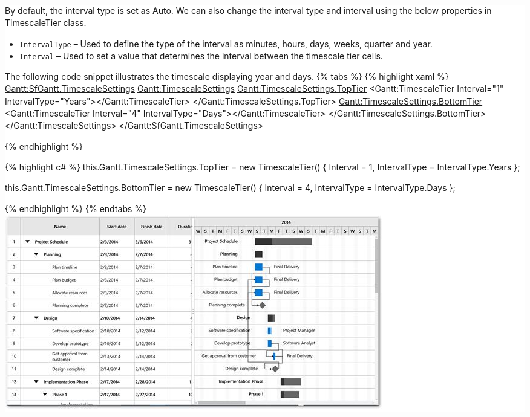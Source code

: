 
By default, the interval type is set as Auto. We can also change the interval type and interval using the below properties in TimescaleTier class.

* [`IntervalType`](https://help.syncfusion.com/cr/cref_files/uwp/sfgantt/Syncfusion.SfGantt.UWP~Syncfusion.UI.Xaml.Gantt.TimescaleTier~Interval.html) – Used to define the type of the interval as minutes, hours, days, weeks, quarter and year.
* [`Interval`](https://help.syncfusion.com/cr/cref_files/uwp/sfgantt/Syncfusion.SfGantt.UWP~Syncfusion.UI.Xaml.Gantt.TimescaleTier~Interval.html) – Used to set a value that determines the interval between the timescale tier cells.

The following code snippet illustrates the timescale displaying year and days.
{% tabs %}
{% highlight xaml %}
  <Gantt:SfGantt.TimescaleSettings>
                <Gantt:TimescaleSettings>
                    <Gantt:TimescaleSettings.TopTier>
                        <Gantt:TimescaleTier Interval="1" IntervalType="Years"></Gantt:TimescaleTier>
                    </Gantt:TimescaleSettings.TopTier>
                    <Gantt:TimescaleSettings.BottomTier>
                        <Gantt:TimescaleTier Interval="4" IntervalType="Days"></Gantt:TimescaleTier>
                    </Gantt:TimescaleSettings.BottomTier>
                </Gantt:TimescaleSettings>
  </Gantt:SfGantt.TimescaleSettings>

{% endhighlight %}

{% highlight c# %}
this.Gantt.TimescaleSettings.TopTier = new TimescaleTier()
            {
                Interval = 1,
                IntervalType = IntervalType.Years
            };

this.Gantt.TimescaleSettings.BottomTier = new TimescaleTier()
            {
                Interval = 4,
                IntervalType = IntervalType.Days
            };



{% endhighlight %}
{% endtabs %}
![](Timescale_images/Interval.jpeg)
